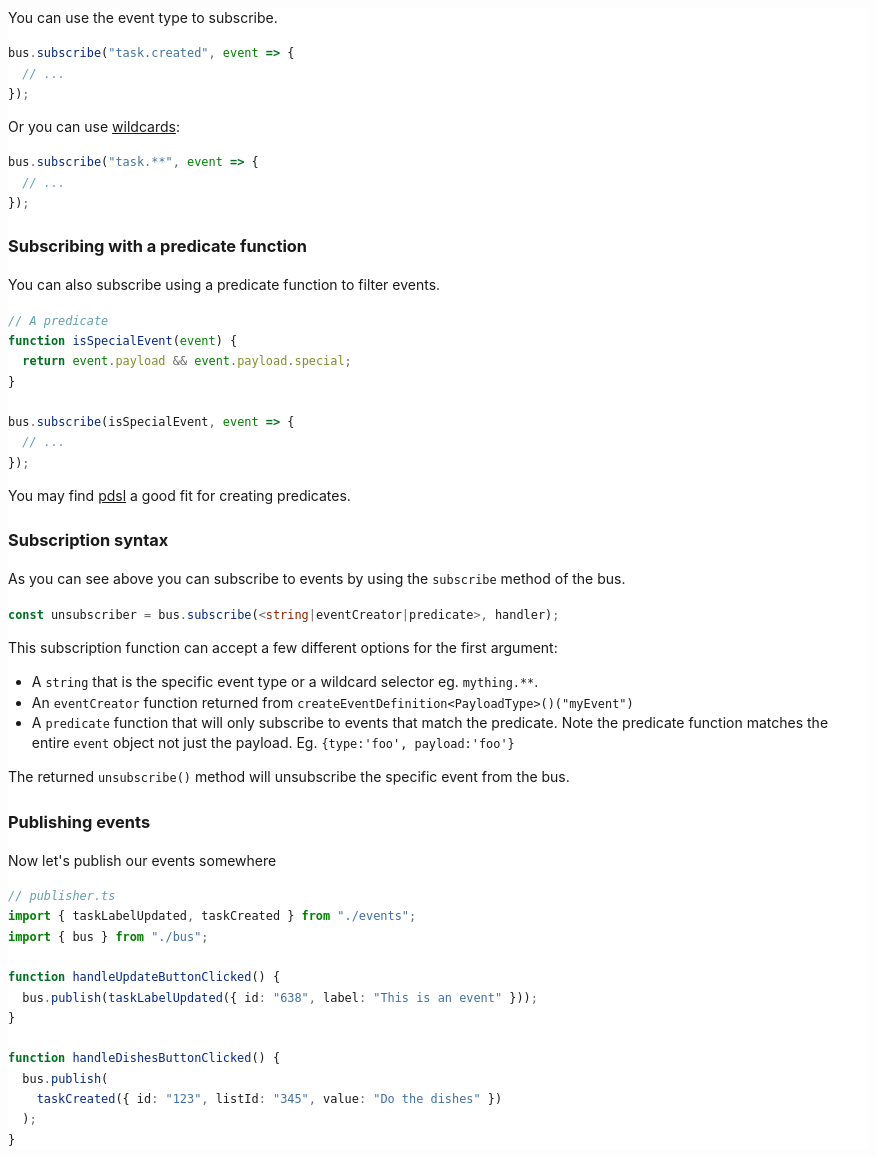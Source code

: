 You can use the event type to subscribe.

```ts
bus.subscribe("task.created", event => {
  // ...
});
```

Or you can use [wildcards](#wildcard-syntax):

```ts
bus.subscribe("task.**", event => {
  // ...
});
```

### Subscribing with a predicate function

You can also subscribe using a predicate function to filter events.

```ts
// A predicate
function isSpecialEvent(event) {
  return event.payload && event.payload.special;
}

bus.subscribe(isSpecialEvent, event => {
  // ...
});
```

You may find [pdsl](https://github.com/ryardley/pdsl) a good fit for creating predicates.

### Subscription syntax

As you can see above you can subscribe to events by using the `subscribe` method of the bus.

```ts
const unsubscriber = bus.subscribe(<string|eventCreator|predicate>, handler);
```

This subscription function can accept a few different options for the first argument:

- A `string` that is the specific event type or a wildcard selector eg. `mything.**`.
- An `eventCreator` function returned from `createEventDefinition<PayloadType>()("myEvent")`
- A `predicate` function that will only subscribe to events that match the predicate. Note the predicate function matches the entire `event` object not just the payload. Eg. `{type:'foo', payload:'foo'}`

The returned `unsubscribe()` method will unsubscribe the specific event from the bus.

### Publishing events

Now let's publish our events somewhere

```ts
// publisher.ts
import { taskLabelUpdated, taskCreated } from "./events";
import { bus } from "./bus";

function handleUpdateButtonClicked() {
  bus.publish(taskLabelUpdated({ id: "638", label: "This is an event" }));
}

function handleDishesButtonClicked() {
  bus.publish(
    taskCreated({ id: "123", listId: "345", value: "Do the dishes" })
  );
}
```
